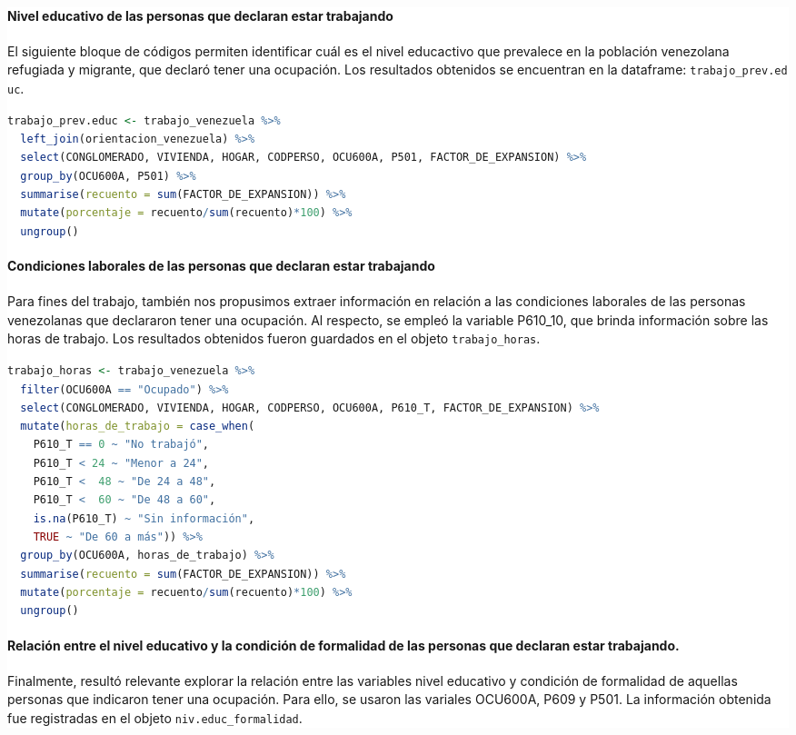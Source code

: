 #### Nivel educativo de las personas que declaran estar trabajando

El siguiente bloque de códigos permiten identificar cuál es el nivel educactivo que prevalece en la población venezolana refugiada y migrante, que declaró tener una ocupación. Los resultados obtenidos se encuentran en la dataframe: `trabajo_prev.educ`.


```r
trabajo_prev.educ <- trabajo_venezuela %>% 
  left_join(orientacion_venezuela) %>% 
  select(CONGLOMERADO, VIVIENDA, HOGAR, CODPERSO, OCU600A, P501, FACTOR_DE_EXPANSION) %>% 
  group_by(OCU600A, P501) %>% 
  summarise(recuento = sum(FACTOR_DE_EXPANSION)) %>% 
  mutate(porcentaje = recuento/sum(recuento)*100) %>% 
  ungroup() 
```


#### Condiciones laborales de las personas que declaran estar trabajando

Para fines del trabajo, también nos propusimos extraer información en relación a las condiciones laborales de las personas venezolanas que declararon tener una ocupación. Al respecto, se empleó la variable P610_10, que brinda información sobre las horas de trabajo. Los resultados obtenidos fueron guardados en el objeto `trabajo_horas`. 



```r
trabajo_horas <- trabajo_venezuela %>% 
  filter(OCU600A == "Ocupado") %>% 
  select(CONGLOMERADO, VIVIENDA, HOGAR, CODPERSO, OCU600A, P610_T, FACTOR_DE_EXPANSION) %>% 
  mutate(horas_de_trabajo = case_when(
    P610_T == 0 ~ "No trabajó",
    P610_T < 24 ~ "Menor a 24",
    P610_T <  48 ~ "De 24 a 48",
    P610_T <  60 ~ "De 48 a 60",
    is.na(P610_T) ~ "Sin información",
    TRUE ~ "De 60 a más")) %>% 
  group_by(OCU600A, horas_de_trabajo) %>%
  summarise(recuento = sum(FACTOR_DE_EXPANSION)) %>% 
  mutate(porcentaje = recuento/sum(recuento)*100) %>% 
  ungroup()
```


#### Relación entre el nivel educativo y la condición de formalidad de las personas que declaran estar trabajando. 

Finalmente, resultó relevante explorar la relación entre las variables nivel educativo y condición de formalidad de aquellas personas que indicaron tener una ocupación. Para ello, se usaron las variales OCU600A, P609 y P501. La información obtenida fue registradas en el objeto `niv.educ_formalidad`.


